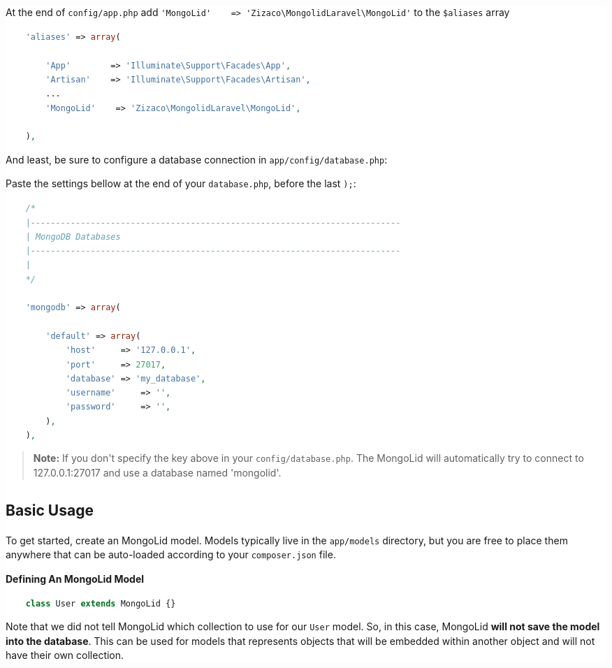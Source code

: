 At the end of `config/app.php` add `'MongoLid'    => 'Zizaco\MongolidLaravel\MongoLid'` to the `$aliases` array

```php
    'aliases' => array(

        'App'        => 'Illuminate\Support\Facades\App',
        'Artisan'    => 'Illuminate\Support\Facades\Artisan',
        ...
        'MongoLid'    => 'Zizaco\MongolidLaravel\MongoLid',

    ),
```

And least, be sure to configure a database connection in `app/config/database.php`:

Paste the settings bellow at the end of your `database.php`, before the last `);`:

```php
    /*
    |--------------------------------------------------------------------------
    | MongoDB Databases
    |--------------------------------------------------------------------------
    |
    */

    'mongodb' => array(

        'default' => array(
            'host'     => '127.0.0.1',
            'port'     => 27017,
            'database' => 'my_database',
            'username'     => '',
            'password'     => '',
        ),
    ),
```

> **Note:** If you don't specify the key above in your `config/database.php`. The MongoLid will automatically try to connect to 127.0.0.1:27017 and use a database named 'mongolid'.

<a name="basic-usage"></a>
## Basic Usage

To get started, create an MongoLid model. Models typically live in the `app/models` directory, but you are free to place them anywhere that can be auto-loaded according to your `composer.json` file.

**Defining An MongoLid Model**

```php
    class User extends MongoLid {}
```

Note that we did not tell MongoLid which collection to use for our `User` model. So, in this case, MongoLid **will not save the model into the database**. This can be used for models that represents objects that will be embedded within another object and will not have their own collection.
